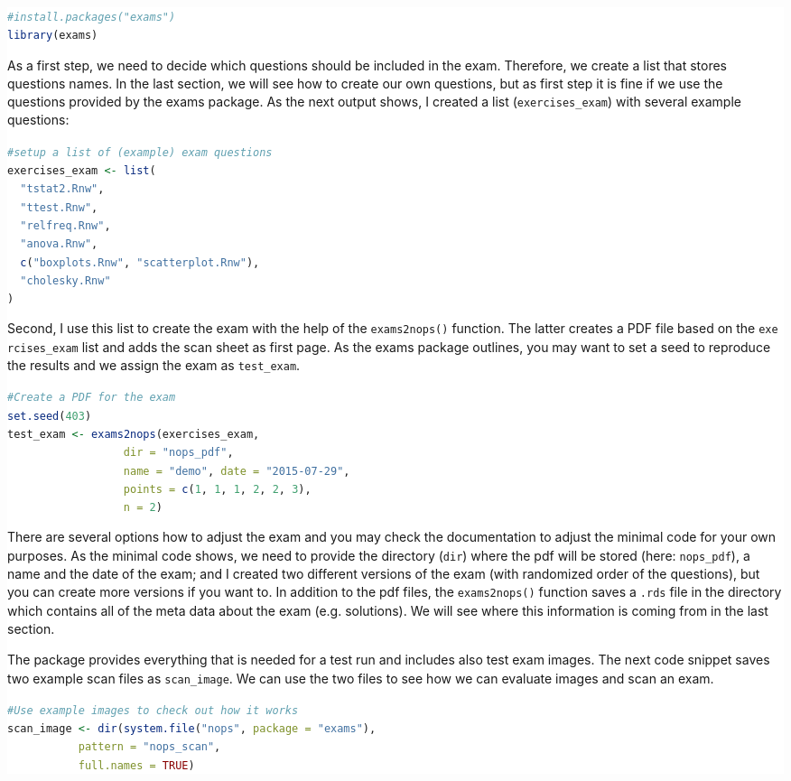 ``` r
#install.packages("exams")
library(exams)
```

As a first step, we need to decide which questions should be included in the exam. Therefore, we create a list that stores questions names. In the last section, we will see how to create our own questions, but as first step it is fine if we use the questions provided by the exams package. As the next output shows, I created a list (`exercises_exam`) with several example questions:

``` r
#setup a list of (example) exam questions
exercises_exam <- list(
  "tstat2.Rnw",
  "ttest.Rnw",
  "relfreq.Rnw",
  "anova.Rnw",
  c("boxplots.Rnw", "scatterplot.Rnw"),
  "cholesky.Rnw"
)
```

Second, I use this list to create the exam with the help of the `exams2nops()` function. The latter creates a PDF file based on the `exercises_exam` list and adds the scan sheet as first page. As the exams package outlines, you may want to set a seed to reproduce the results and we assign the exam as `test_exam`.

``` r
#Create a PDF for the exam
set.seed(403)
test_exam <- exams2nops(exercises_exam, 
                  dir = "nops_pdf", 
                  name = "demo", date = "2015-07-29",
                  points = c(1, 1, 1, 2, 2, 3),
                  n = 2)
```

There are several options how to adjust the exam and you may check the documentation to adjust the minimal code for your own purposes. As the minimal code shows, we need to provide the directory (`dir`) where the pdf will be stored (here: `nops_pdf`), a name and the date of the exam; and I created two different versions of the exam (with randomized order of the questions), but you can create more versions if you want to. In addition to the pdf files, the `exams2nops()` function saves a `.rds` file in the directory which contains all of the meta data about the exam (e.g. solutions). We will see where this information is coming from in the last section.

The package provides everything that is needed for a test run and includes also test exam images. The next code snippet saves two example scan files as `scan_image`. We can use the two files to see how we can evaluate images and scan an exam.

``` r
#Use example images to check out how it works
scan_image <- dir(system.file("nops", package = "exams"), 
           pattern = "nops_scan",
           full.names = TRUE)
```
